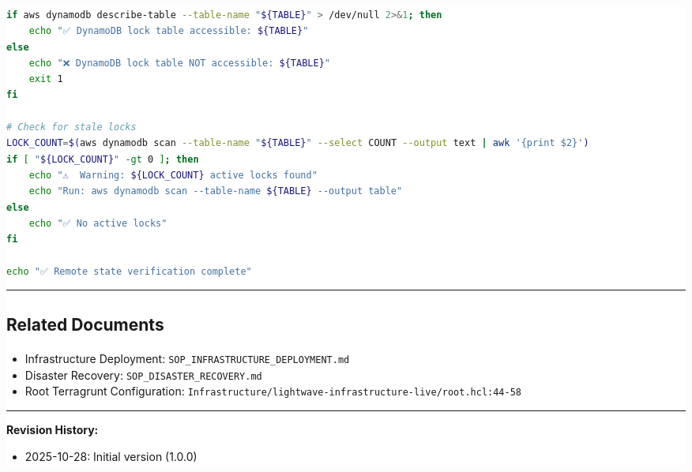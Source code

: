 ```bash
if aws dynamodb describe-table --table-name "${TABLE}" > /dev/null 2>&1; then
    echo "✅ DynamoDB lock table accessible: ${TABLE}"
else
    echo "❌ DynamoDB lock table NOT accessible: ${TABLE}"
    exit 1
fi

# Check for stale locks
LOCK_COUNT=$(aws dynamodb scan --table-name "${TABLE}" --select COUNT --output text | awk '{print $2}')
if [ "${LOCK_COUNT}" -gt 0 ]; then
    echo "⚠️  Warning: ${LOCK_COUNT} active locks found"
    echo "Run: aws dynamodb scan --table-name ${TABLE} --output table"
else
    echo "✅ No active locks"
fi

echo "✅ Remote state verification complete"
```

---

## Related Documents

- Infrastructure Deployment: `SOP_INFRASTRUCTURE_DEPLOYMENT.md`
- Disaster Recovery: `SOP_DISASTER_RECOVERY.md`
- Root Terragrunt Configuration: `Infrastructure/lightwave-infrastructure-live/root.hcl:44-58`

---

**Revision History:**
- 2025-10-28: Initial version (1.0.0)
